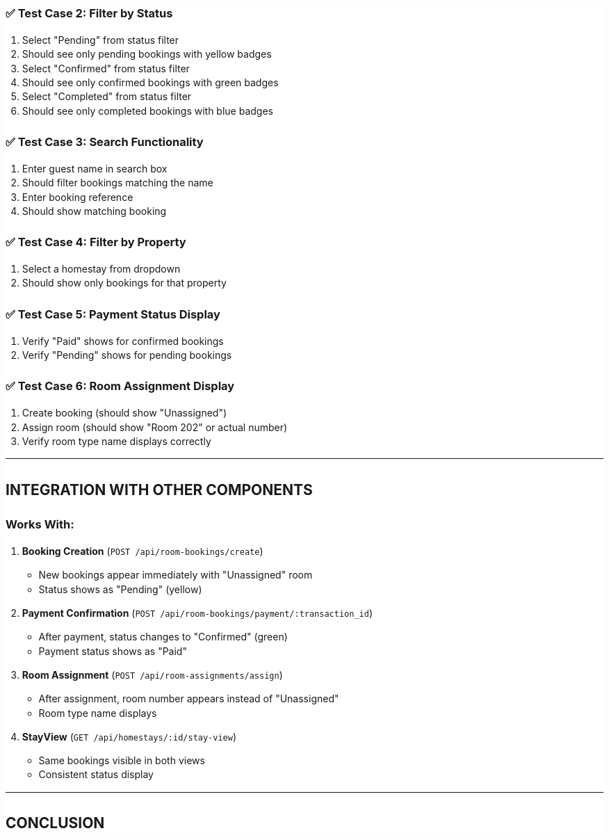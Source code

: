 ### ✅ Test Case 2: Filter by Status
1. Select "Pending" from status filter
2. Should see only pending bookings with yellow badges
3. Select "Confirmed" from status filter
4. Should see only confirmed bookings with green badges
5. Select "Completed" from status filter
6. Should see only completed bookings with blue badges

### ✅ Test Case 3: Search Functionality
1. Enter guest name in search box
2. Should filter bookings matching the name
3. Enter booking reference
4. Should show matching booking

### ✅ Test Case 4: Filter by Property
1. Select a homestay from dropdown
2. Should show only bookings for that property

### ✅ Test Case 5: Payment Status Display
1. Verify "Paid" shows for confirmed bookings
2. Verify "Pending" shows for pending bookings

### ✅ Test Case 6: Room Assignment Display
1. Create booking (should show "Unassigned")
2. Assign room (should show "Room 202" or actual number)
3. Verify room type name displays correctly

---

## INTEGRATION WITH OTHER COMPONENTS

### Works With:
1. **Booking Creation** (`POST /api/room-bookings/create`)
   - New bookings appear immediately with "Unassigned" room
   - Status shows as "Pending" (yellow)

2. **Payment Confirmation** (`POST /api/room-bookings/payment/:transaction_id`)
   - After payment, status changes to "Confirmed" (green)
   - Payment status shows as "Paid"

3. **Room Assignment** (`POST /api/room-assignments/assign`)
   - After assignment, room number appears instead of "Unassigned"
   - Room type name displays

4. **StayView** (`GET /api/homestays/:id/stay-view`)
   - Same bookings visible in both views
   - Consistent status display

---

## CONCLUSION
